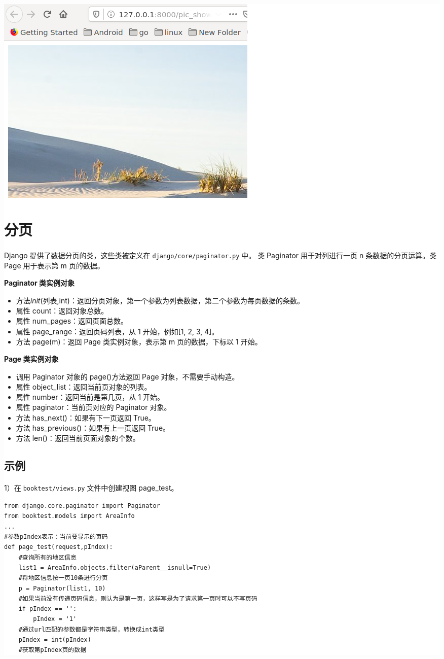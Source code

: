 ![](Django学习-其他/2020-01-20-16-27-58.png)

# 分页

Django 提供了数据分页的类，这些类被定义在 `django/core/paginator.py` 中。 类 Paginator 用于对列进行一页 n 条数据的分页运算。类 Page 用于表示第 m 页的数据。

**Paginator 类实例对象**

- 方法*init*(列表,int)：返回分页对象，第一个参数为列表数据，第二个参数为每页数据的条数。
- 属性 count：返回对象总数。
- 属性 num_pages：返回页面总数。
- 属性 page_range：返回页码列表，从 1 开始，例如[1, 2, 3, 4]。
- 方法 page(m)：返回 Page 类实例对象，表示第 m 页的数据，下标以 1 开始。

**Page 类实例对象**

- 调用 Paginator 对象的 page()方法返回 Page 对象，不需要手动构造。
- 属性 object_list：返回当前页对象的列表。
- 属性 number：返回当前是第几页，从 1 开始。
- 属性 paginator：当前页对应的 Paginator 对象。
- 方法 has_next()：如果有下一页返回 True。
- 方法 has_previous()：如果有上一页返回 True。
- 方法 len()：返回当前页面对象的个数。

## 示例

1）在 `booktest/views.py` 文件中创建视图 page_test。

```
from django.core.paginator import Paginator
from booktest.models import AreaInfo
...
#参数pIndex表示：当前要显示的页码
def page_test(request,pIndex):
    #查询所有的地区信息
    list1 = AreaInfo.objects.filter(aParent__isnull=True)
    #将地区信息按一页10条进行分页
    p = Paginator(list1, 10)
    #如果当前没有传递页码信息，则认为是第一页，这样写是为了请求第一页时可以不写页码
    if pIndex == '':
        pIndex = '1'
    #通过url匹配的参数都是字符串类型，转换成int类型
    pIndex = int(pIndex)
    #获取第pIndex页的数据
```